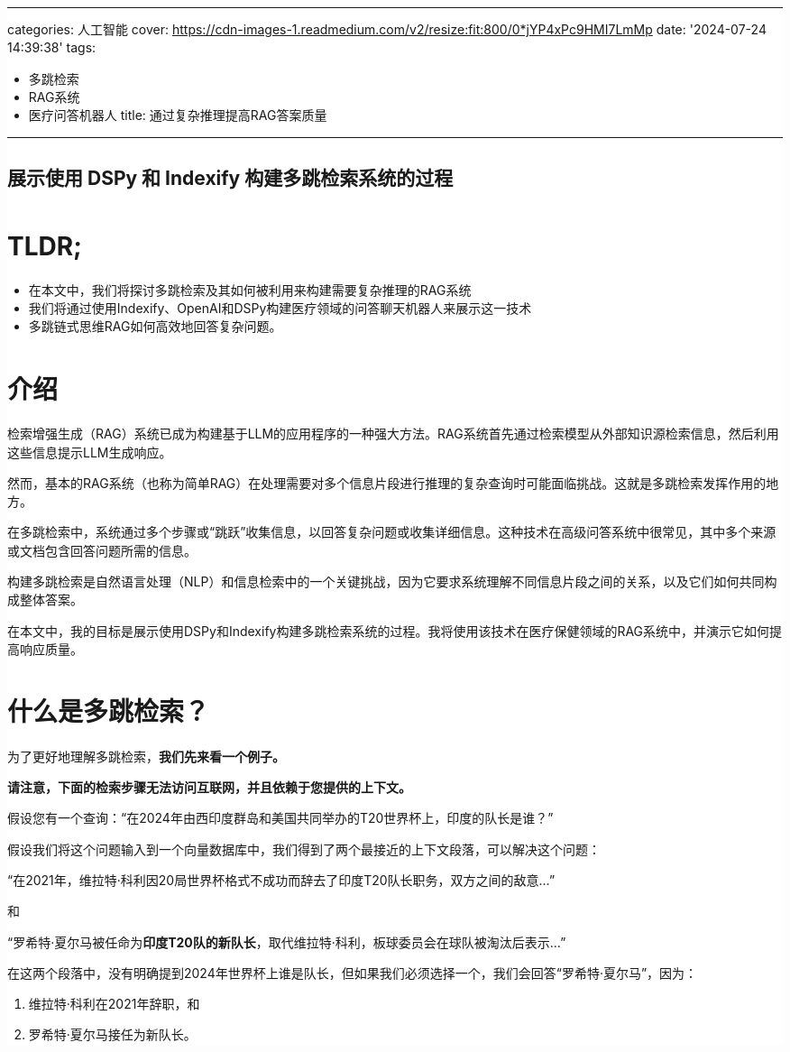 
---
categories: 人工智能
cover: https://cdn-images-1.readmedium.com/v2/resize:fit:800/0*jYP4xPc9HMI7LmMp
date: '2024-07-24 14:39:38'
tags:
  - 多跳检索
  - RAG系统
  - 医疗问答机器人
title: 通过复杂推理提高RAG答案质量

---


## 展示使用 DSPy 和 Indexify 构建多跳检索系统的过程

# TLDR;

* 在本文中，我们将探讨多跳检索及其如何被利用来构建需要复杂推理的RAG系统
* 我们将通过使用Indexify、OpenAI和DSPy构建医疗领域的问答聊天机器人来展示这一技术
* 多跳链式思维RAG如何高效地回答复杂问题。

# 介绍

检索增强生成（RAG）系统已成为构建基于LLM的应用程序的一种强大方法。RAG系统首先通过检索模型从外部知识源检索信息，然后利用这些信息提示LLM生成响应。

然而，基本的RAG系统（也称为简单RAG）在处理需要对多个信息片段进行推理的复杂查询时可能面临挑战。这就是多跳检索发挥作用的地方。

在多跳检索中，系统通过多个步骤或“跳跃”收集信息，以回答复杂问题或收集详细信息。这种技术在高级问答系统中很常见，其中多个来源或文档包含回答问题所需的信息。

构建多跳检索是自然语言处理（NLP）和信息检索中的一个关键挑战，因为它要求系统理解不同信息片段之间的关系，以及它们如何共同构成整体答案。

在本文中，我的目标是展示使用DSPy和Indexify构建多跳检索系统的过程。我将使用该技术在医疗保健领域的RAG系统中，并演示它如何提高响应质量。

# 什么是多跳检索？

为了更好地理解多跳检索，**我们先来看一个例子。**

**请注意，下面的检索步骤无法访问互联网，并且依赖于您提供的上下文。**

假设您有一个查询：“在2024年由西印度群岛和美国共同举办的T20世界杯上，印度的队长是谁？”

假设我们将这个问题输入到一个向量数据库中，我们得到了两个最接近的上下文段落，可以解决这个问题：

“在2021年，维拉特·科利因20局世界杯格式不成功而辞去了印度T20队长职务，双方之间的敌意…”

和

“罗希特·夏尔马被任命为**印度T20队的新队长**，取代维拉特·科利，板球委员会在球队被淘汰后表示…”

在这两个段落中，没有明确提到2024年世界杯上谁是队长，但如果我们必须选择一个，我们会回答“罗希特·夏尔马”，因为：

1. 维拉特·科利在2021年辞职，和

2. 罗希特·夏尔马接任为新队长。
